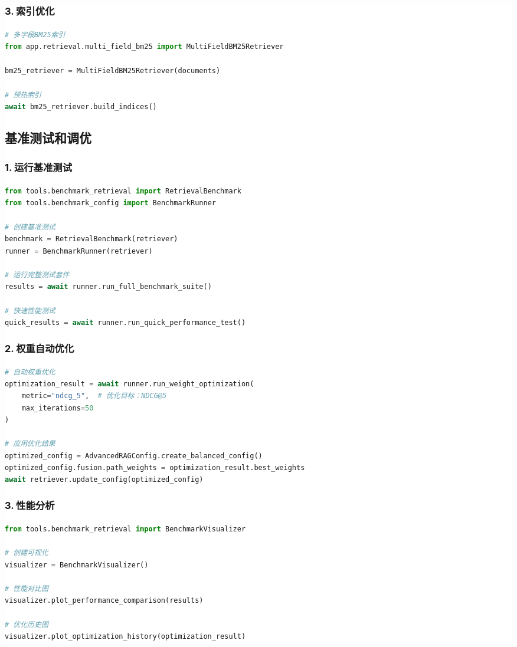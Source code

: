 ### 3. 索引优化

```python
# 多字段BM25索引
from app.retrieval.multi_field_bm25 import MultiFieldBM25Retriever

bm25_retriever = MultiFieldBM25Retriever(documents)

# 预热索引
await bm25_retriever.build_indices()
```

## 基准测试和调优

### 1. 运行基准测试

```python
from tools.benchmark_retrieval import RetrievalBenchmark
from tools.benchmark_config import BenchmarkRunner

# 创建基准测试
benchmark = RetrievalBenchmark(retriever)
runner = BenchmarkRunner(retriever)

# 运行完整测试套件
results = await runner.run_full_benchmark_suite()

# 快速性能测试
quick_results = await runner.run_quick_performance_test()
```

### 2. 权重自动优化

```python
# 自动权重优化
optimization_result = await runner.run_weight_optimization(
    metric="ndcg_5",  # 优化目标：NDCG@5
    max_iterations=50
)

# 应用优化结果
optimized_config = AdvancedRAGConfig.create_balanced_config()
optimized_config.fusion.path_weights = optimization_result.best_weights
await retriever.update_config(optimized_config)
```

### 3. 性能分析

```python
from tools.benchmark_retrieval import BenchmarkVisualizer

# 创建可视化
visualizer = BenchmarkVisualizer()

# 性能对比图
visualizer.plot_performance_comparison(results)

# 优化历史图
visualizer.plot_optimization_history(optimization_result)
```
